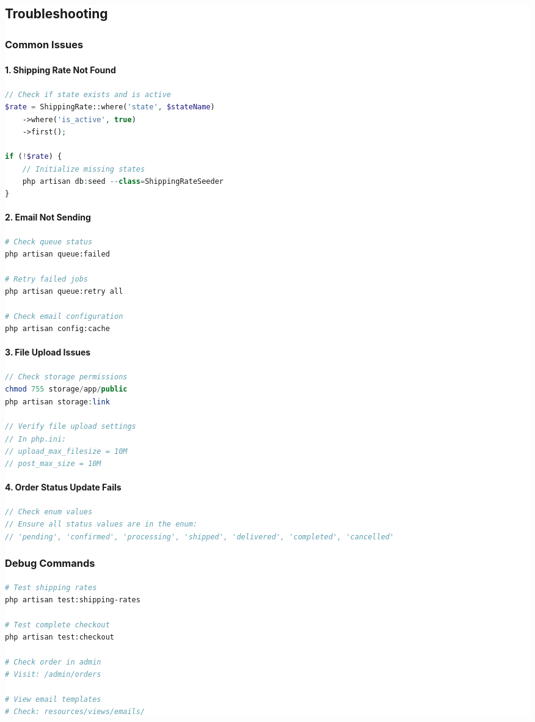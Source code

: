 ## Troubleshooting

### Common Issues

#### 1. Shipping Rate Not Found
```php
// Check if state exists and is active
$rate = ShippingRate::where('state', $stateName)
    ->where('is_active', true)
    ->first();

if (!$rate) {
    // Initialize missing states
    php artisan db:seed --class=ShippingRateSeeder
}
```

#### 2. Email Not Sending
```bash
# Check queue status
php artisan queue:failed

# Retry failed jobs
php artisan queue:retry all

# Check email configuration
php artisan config:cache
```

#### 3. File Upload Issues
```php
// Check storage permissions
chmod 755 storage/app/public
php artisan storage:link

// Verify file upload settings
// In php.ini:
// upload_max_filesize = 10M
// post_max_size = 10M
```

#### 4. Order Status Update Fails
```php
// Check enum values
// Ensure all status values are in the enum:
// 'pending', 'confirmed', 'processing', 'shipped', 'delivered', 'completed', 'cancelled'
```

### Debug Commands
```bash
# Test shipping rates
php artisan test:shipping-rates

# Test complete checkout
php artisan test:checkout

# Check order in admin
# Visit: /admin/orders

# View email templates
# Check: resources/views/emails/
```
